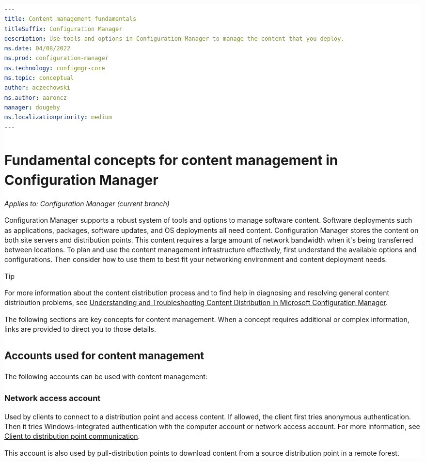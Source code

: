 ```yaml
---
title: Content management fundamentals
titleSuffix: Configuration Manager
description: Use tools and options in Configuration Manager to manage the content that you deploy.
ms.date: 04/08/2022
ms.prod: configuration-manager
ms.technology: configmgr-core
ms.topic: conceptual
author: aczechowski
ms.author: aaroncz
manager: dougeby
ms.localizationpriority: medium
---
```


# Fundamental concepts for content management in Configuration Manager

*Applies to: Configuration Manager (current branch)*

Configuration Manager supports a robust system of tools and options to manage software content. Software deployments such as applications, packages, software updates, and OS deployments all need content. Configuration Manager stores the content on both site servers and distribution points. This content requires a large amount of network bandwidth when it's being transferred between locations. To plan and use the content management infrastructure effectively, first understand the available options and configurations. Then consider how to use them to best fit your networking environment and content deployment needs.  

> [!TIP]  
> For more information about the content distribution process and to find help in diagnosing and resolving general content distribution problems, see [Understanding and Troubleshooting Content Distribution in Microsoft Configuration Manager](https://support.microsoft.com/help/4000401/content-distribution-in-mcm).

The following sections are key concepts for content management. When a concept requires additional or complex information, links are provided to direct you to those details.

## Accounts used for content management

The following accounts can be used with content management:  

### Network access account

Used by clients to connect to a distribution point and access content. If allowed, the client first tries anonymous authentication. Then it tries Windows-integrated authentication with the computer account or network access account. For more information, see [Client to distribution point communication](communications-between-endpoints.md#bkmk_client2dp).

This account is also used by pull-distribution points to download content from a source distribution point in a remote forest.  
